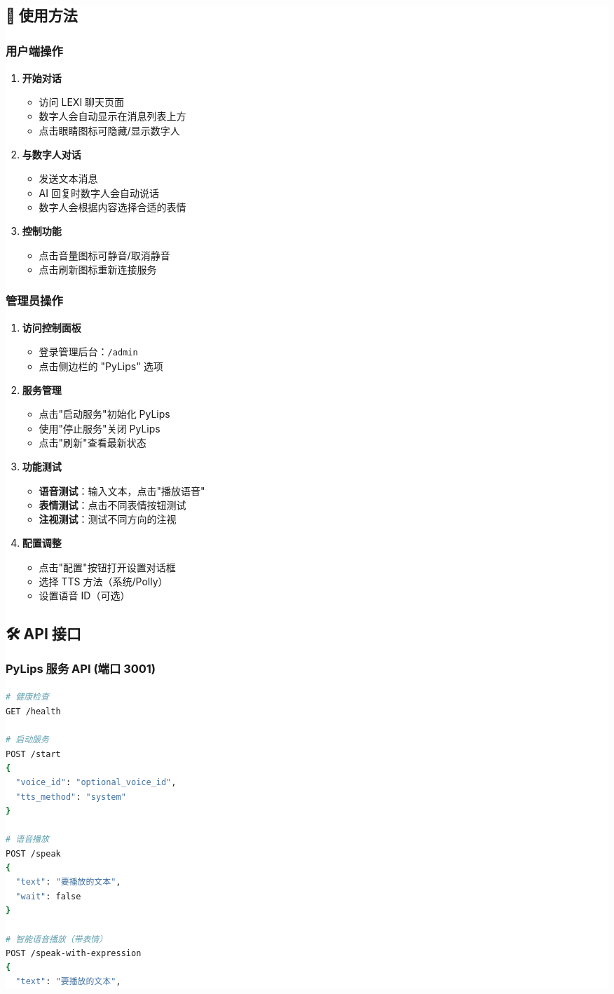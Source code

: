 ## 📱 使用方法

### 用户端操作

1. **开始对话**
   - 访问 LEXI 聊天页面
   - 数字人会自动显示在消息列表上方
   - 点击眼睛图标可隐藏/显示数字人

2. **与数字人对话**
   - 发送文本消息
   - AI 回复时数字人会自动说话
   - 数字人会根据内容选择合适的表情

3. **控制功能**
   - 点击音量图标可静音/取消静音
   - 点击刷新图标重新连接服务

### 管理员操作

1. **访问控制面板**
   - 登录管理后台：`/admin`
   - 点击侧边栏的 "PyLips" 选项

2. **服务管理**
   - 点击"启动服务"初始化 PyLips
   - 使用"停止服务"关闭 PyLips
   - 点击"刷新"查看最新状态

3. **功能测试**
   - **语音测试**：输入文本，点击"播放语音"
   - **表情测试**：点击不同表情按钮测试
   - **注视测试**：测试不同方向的注视

4. **配置调整**
   - 点击"配置"按钮打开设置对话框
   - 选择 TTS 方法（系统/Polly）
   - 设置语音 ID（可选）

## 🛠️ API 接口

### PyLips 服务 API (端口 3001)

```bash
# 健康检查
GET /health

# 启动服务
POST /start
{
  "voice_id": "optional_voice_id",
  "tts_method": "system"
}

# 语音播放
POST /speak
{
  "text": "要播放的文本",
  "wait": false
}

# 智能语音播放（带表情）
POST /speak-with-expression
{
  "text": "要播放的文本",
```